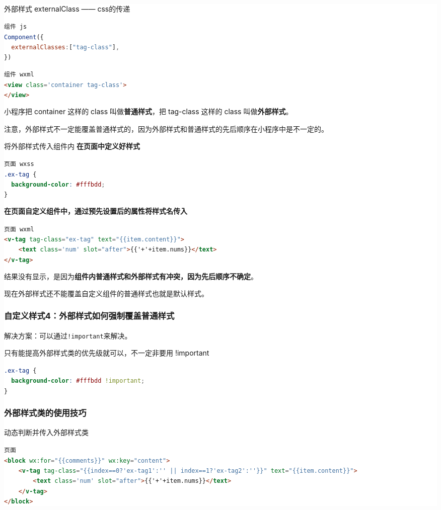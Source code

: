 外部样式 externalClass —— css的传递

```js
组件 js
Component({
  externalClasses:["tag-class"],
})
```

```html
组件 wxml
<view class='container tag-class'>
</view>
```

小程序把 container 这样的 class 叫做**普通样式**，把 tag-class 这样的 class 叫做**外部样式**。

注意，外部样式不一定能覆盖普通样式的，因为外部样式和普通样式的先后顺序在小程序中是不一定的。



将外部样式传入组件内
**在页面中定义好样式**

```css
页面 wxss
.ex-tag {
  background-color: #fffbdd;
}
```
**在页面自定义组件中，通过预先设置后的属性将样式名传入**

```html
页面 wxml
<v-tag tag-class="ex-tag" text="{{item.content}}">
    <text class='num' slot="after">{{'+'+item.nums}}</text>
</v-tag>
```

结果没有显示，是因为**组件内普通样式和外部样式有冲突，因为先后顺序不确定**。

现在外部样式还不能覆盖自定义组件的普通样式也就是默认样式。

### 自定义样式4：外部样式如何强制覆盖普通样式

解决方案：可以通过`!important`来解决。

只有能提高外部样式类的优先级就可以，不一定非要用 !important

```css
.ex-tag {
  background-color: #fffbdd !important;
}
```

### 外部样式类的使用技巧

动态判断并传入外部样式类

```html
页面
<block wx:for="{{comments}}" wx:key="content">
    <v-tag tag-class="{{index==0?'ex-tag1':'' || index==1?'ex-tag2':''}}" text="{{item.content}}">
        <text class='num' slot="after">{{'+'+item.nums}}</text>
    </v-tag>
</block>
```
